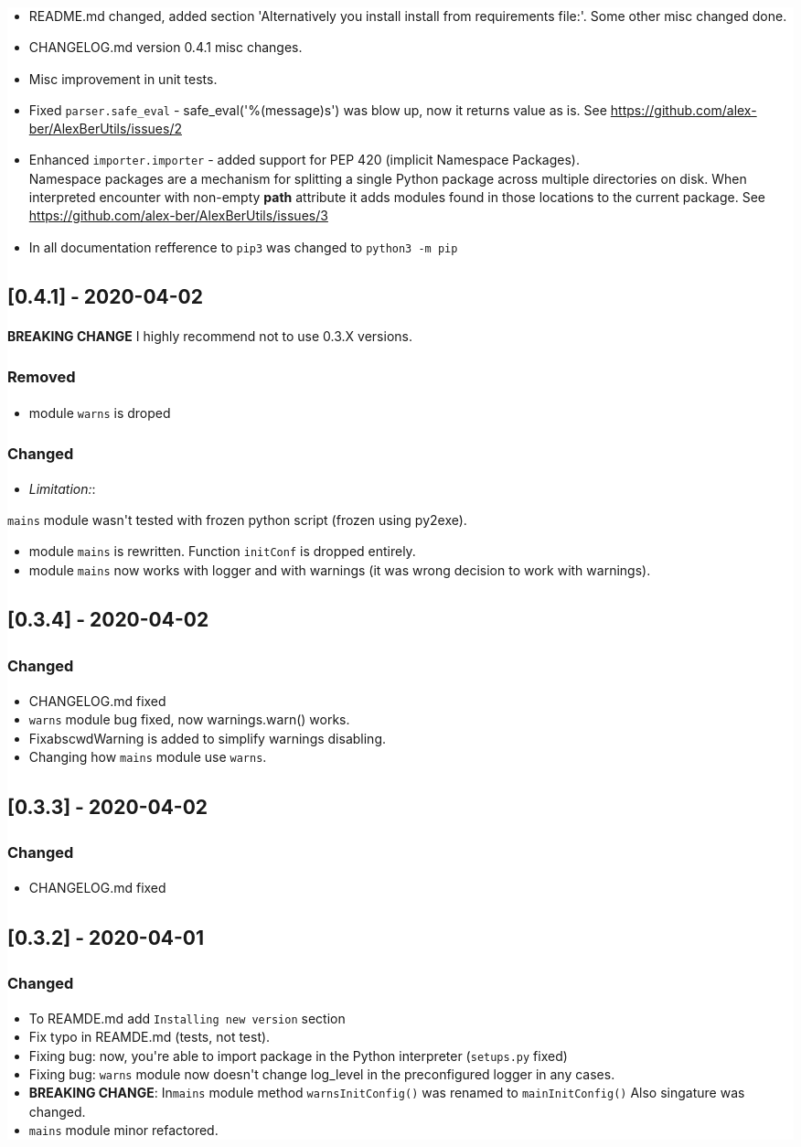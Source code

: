 - README.md changed, added section 'Alternatively you install install from requirements file:'. 
Some other misc changed done.

- CHANGELOG.md version 0.4.1 misc changes.

- Misc improvement in unit tests.

- Fixed `parser.safe_eval` - safe_eval('%(message)s') was blow up, now it returns value as is. 
See https://github.com/alex-ber/AlexBerUtils/issues/2  

- Enhanced `importer.importer` - added support for PEP 420 (implicit Namespace Packages).  
Namespace packages are a mechanism for splitting a single Python package across multiple directories on disk.
When interpreted encounter with non-empty __path__ attribute it adds modules found in those locations
to the current package.
See https://github.com/alex-ber/AlexBerUtils/issues/3

- In all documentation refference to `pip3` was changed to `python3 -m pip`

## [0.4.1] - 2020-04-02
**BREAKING CHANGE** I highly recommend not to use 0.3.X versions.
### Removed 
- module `warns` is droped

### Changed
- *Limitation:*:

`mains` module wasn't tested with frozen python script (frozen using py2exe). 

- module `mains` is rewritten. Function `initConf` is dropped entirely.
- module `mains` now works with logger and with warnings (it was wrong decision to work with warnings).


## [0.3.4] - 2020-04-02
### Changed
- CHANGELOG.md fixed
- `warns` module bug fixed, now warnings.warn() works.
- FixabscwdWarning is added to simplify warnings disabling.
- Changing how `mains` module use `warns`.


## [0.3.3] - 2020-04-02
### Changed
- CHANGELOG.md fixed


## [0.3.2] - 2020-04-01
### Changed
- To REAMDE.md add `Installing new version` section
- Fix typo in REAMDE.md (tests, not test). 
- Fixing bug: now, you're able to import package in the Python interpreter (`setups.py` fixed)
- Fixing bug: `warns` module now doesn't change log_level in the preconfigured logger in any cases.
- **BREAKING CHANGE**: In`mains` module method `warnsInitConfig()` was renamed to `mainInitConfig()` 
Also singature was changed.  
- `mains` module minor refactored.
